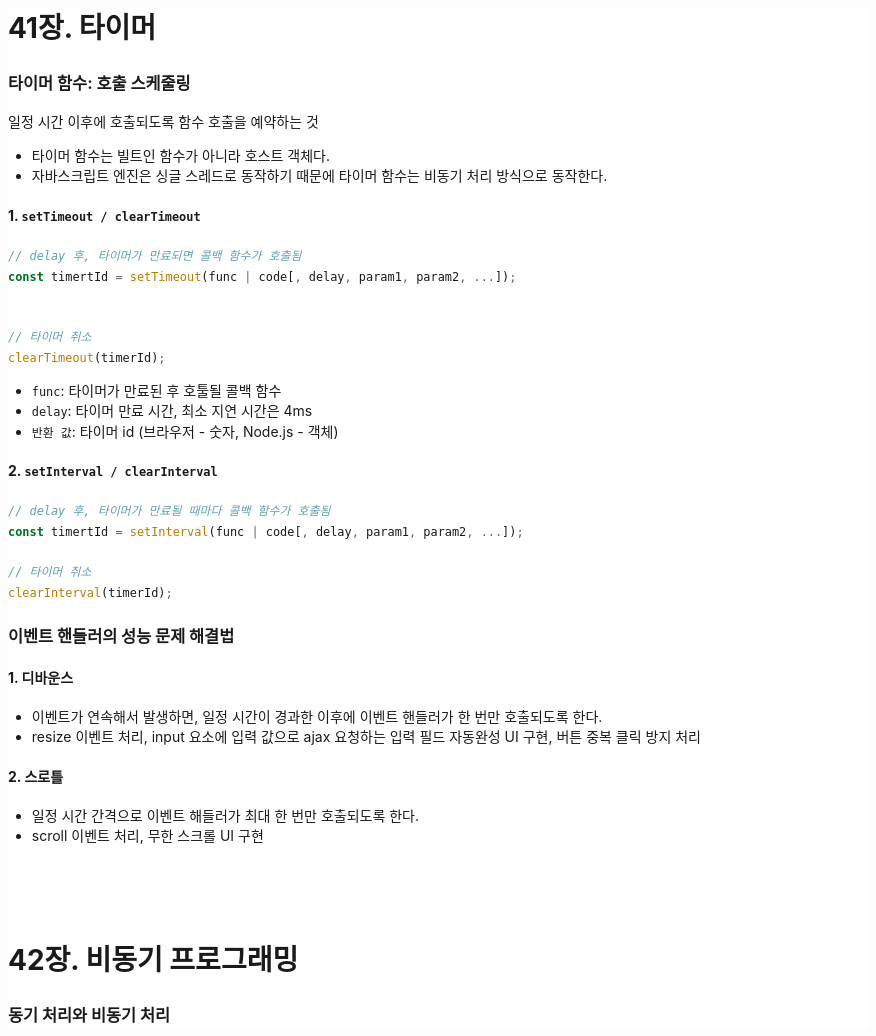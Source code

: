 # 41장. 타이머

### 타이머 함수: 호출 스케줄링

일정 시간 이후에 호출되도록 함수 호출을 예약하는 것

- 타이머 함수는 빌트인 함수가 아니라 호스트 객체다.
- 자바스크립트 엔진은 싱글 스레드로 동작하기 때문에 타이머 함수는 비동기 처리 방식으로 동작한다.

#### 1. `setTimeout / clearTimeout`

```js
// delay 후, 타이머가 만료되면 콜백 함수가 호출됨
const timertId = setTimeout(func | code[, delay, param1, param2, ...]);


// 타이머 취소
clearTimeout(timerId);
```

- `func`: 타이머가 만료된 후 호툴될 콜백 함수
- `delay`: 타이머 만료 시간, 최소 지연 시간은 4ms
- `반환 값`: 타이머 id (브라우저 - 숫자, Node.js - 객체)

#### 2. `setInterval / clearInterval`

```js
// delay 후, 타이머가 만료될 때마다 콜백 함수가 호출됨
const timertId = setInterval(func | code[, delay, param1, param2, ...]);

// 타이머 취소
clearInterval(timerId);
```

### 이벤트 핸들러의 성능 문제 해결법

#### 1. 디바운스

- 이벤트가 연속해서 발생하면, 일정 시간이 경과한 이후에 이벤트 핸들러가 한 번만 호출되도록 한다.
- resize 이벤트 처리, input 요소에 입력 값으로 ajax 요청하는 입력 필드 자동완성 UI 구현, 버튼 중복 클릭 방지 처리

#### 2. 스로틀

- 일정 시간 간격으로 이벤트 해들러가 최대 한 번만 호출되도록 한다.
- scroll 이벤트 처리, 무한 스크롤 UI 구현

<br/>
<br/>

# 42장. 비동기 프로그래밍

### 동기 처리와 비동기 처리
